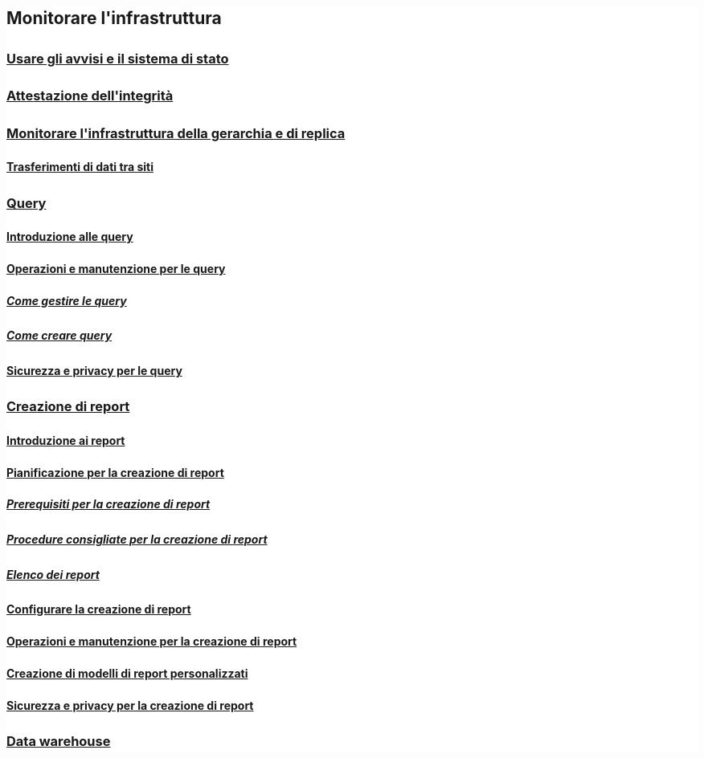 
##   Monitorare l'infrastruttura
###  [Usare gli avvisi e il sistema di stato](servers/manage/use-alerts-and-the-status-system.md)
###  [Attestazione dell'integrità](servers/manage/health-attestation.md)
###  [Monitorare l'infrastruttura della gerarchia e di replica](servers/manage/monitor-hierarchy-and-replication-infrastructure.md)
#### [Trasferimenti di dati tra siti](servers/manage/data-transfers-between-sites.md)
###  [Query](servers/manage/queries-technical-reference.md)
#### [Introduzione alle query](servers/manage/introduction-to-queries.md)
#### [Operazioni e manutenzione per le query](servers/manage/operations-and-maintenance-for-queries.md)
##### [Come gestire le query](servers/manage/manage-queries.md)
##### [Come creare query](servers/manage/create-queries.md)
#### [Sicurezza e privacy per le query](servers/manage/security-and-privacy-for-queries.md)
###  [Creazione di report](servers/manage/reporting.md)
#### [Introduzione ai report](servers/manage/introduction-to-reporting.md)
#### [Pianificazione per la creazione di report](servers/manage/planning-for-reporting.md)
##### [Prerequisiti per la creazione di report](servers/manage/prerequisites-for-reporting.md)
##### [Procedure consigliate per la creazione di report](servers/manage/best-practices-for-reporting.md)
##### [Elenco dei report](servers/manage/list-of-reports.md)
#### [Configurare la creazione di report](servers/manage/configuring-reporting.md)
#### [Operazioni e manutenzione per la creazione di report](servers/manage/operations-and-maintenance-for-reporting.md)
#### [Creazione di modelli di report personalizzati](servers/manage/creating-custom-report-models-in-sql-server-reporting-services.md)
#### [Sicurezza e privacy per la creazione di report](servers/manage/security-and-privacy-for-reporting.md)
###  [Data warehouse](servers/manage/data-warehouse.md)

